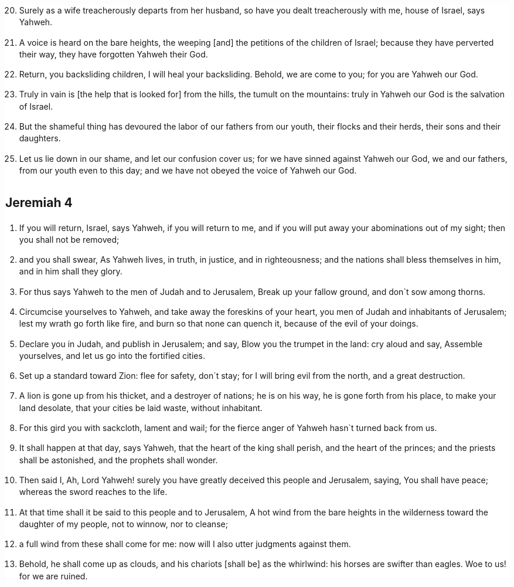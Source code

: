 20. Surely as a wife treacherously departs from her husband, so have you dealt treacherously with me, house of Israel, says Yahweh.

21. A voice is heard on the bare heights, the weeping [and] the petitions of the children of Israel; because they have perverted their way, they have forgotten Yahweh their God.

22. Return, you backsliding children, I will heal your backsliding. Behold, we are come to you; for you are Yahweh our God.

23. Truly in vain is [the help that is looked for] from the hills, the tumult on the mountains: truly in Yahweh our God is the salvation of Israel.

24. But the shameful thing has devoured the labor of our fathers from our youth, their flocks and their herds, their sons and their daughters.

25. Let us lie down in our shame, and let our confusion cover us; for we have sinned against Yahweh our God, we and our fathers, from our youth even to this day; and we have not obeyed the voice of Yahweh our God.

## Jeremiah 4

1. If you will return, Israel, says Yahweh, if you will return to me, and if you will put away your abominations out of my sight; then you shall not be removed;

2. and you shall swear, As Yahweh lives, in truth, in justice, and in righteousness; and the nations shall bless themselves in him, and in him shall they glory.

3. For thus says Yahweh to the men of Judah and to Jerusalem, Break up your fallow ground, and don`t sow among thorns.

4. Circumcise yourselves to Yahweh, and take away the foreskins of your heart, you men of Judah and inhabitants of Jerusalem; lest my wrath go forth like fire, and burn so that none can quench it, because of the evil of your doings.

5. Declare you in Judah, and publish in Jerusalem; and say, Blow you the trumpet in the land: cry aloud and say, Assemble yourselves, and let us go into the fortified cities.

6. Set up a standard toward Zion: flee for safety, don`t stay; for I will bring evil from the north, and a great destruction.

7. A lion is gone up from his thicket, and a destroyer of nations; he is on his way, he is gone forth from his place, to make your land desolate, that your cities be laid waste, without inhabitant.

8. For this gird you with sackcloth, lament and wail; for the fierce anger of Yahweh hasn`t turned back from us.

9. It shall happen at that day, says Yahweh, that the heart of the king shall perish, and the heart of the princes; and the priests shall be astonished, and the prophets shall wonder.

10. Then said I, Ah, Lord Yahweh! surely you have greatly deceived this people and Jerusalem, saying, You shall have peace; whereas the sword reaches to the life.

11. At that time shall it be said to this people and to Jerusalem, A hot wind from the bare heights in the wilderness toward the daughter of my people, not to winnow, nor to cleanse;

12. a full wind from these shall come for me: now will I also utter judgments against them.

13. Behold, he shall come up as clouds, and his chariots [shall be] as the whirlwind: his horses are swifter than eagles. Woe to us! for we are ruined.
